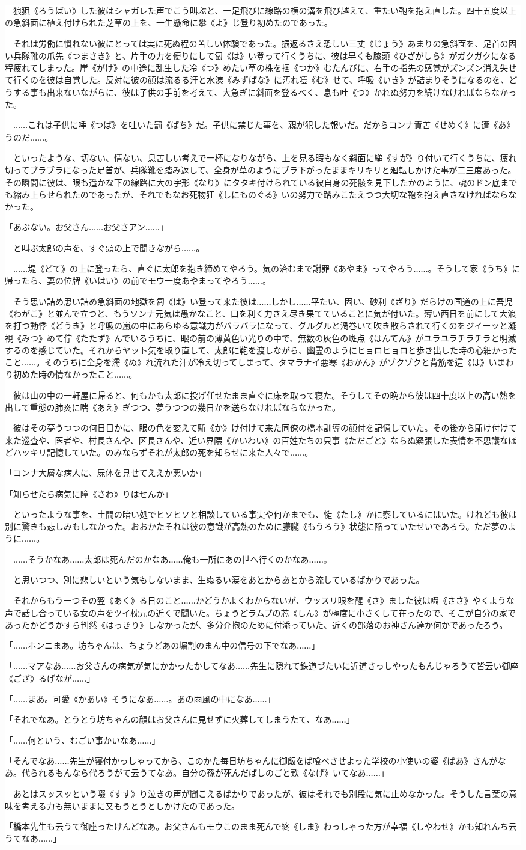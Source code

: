 　狼狽《ろうばい》した彼はシャガレた声でこう叫ぶと、一足飛びに線路の横の溝を飛び越えて、重たい鞄を抱え直した。四十五度以上の急斜面に植え付けられた芝草の上を、一生懸命に攀《よ》じ登り初めたのであった。

　それは労働に慣れない彼にとっては実に死ぬ程の苦しい体験であった。振返るさえ恐しい三丈《じょう》あまりの急斜面を、足首の固い兵隊靴の爪先《つまさき》と、片手の力を便りにして匐《は》い登って行くうちに、彼は早くも膝頭《ひざがしら》がガクガクになる程疲れてしまった。崖《がけ》の中途に乱生した冷《つ》めたい草の株を掴《つか》むたんびに、右手の指先の感覚がズンズン消え失せて行くのを彼は自覚した。反対に彼の顔は流るる汗と水洟《みずばな》に汚れ噎《む》せて、呼吸《いき》が詰まりそうになるのを、どうする事も出来ないながらに、彼は子供の手前を考えて、大急ぎに斜面を登るべく、息も吐《つ》かれぬ努力を続けなければならなかった。

　……これは子供に唾《つば》を吐いた罰《ばち》だ。子供に禁じた事を、親が犯した報いだ。だからコンナ責苦《せめく》に遭《あ》うのだ……。

　といったような、切ない、情ない、息苦しい考えで一杯になりながら、上を見る暇もなく斜面に縋《すが》り付いて行くうちに、疲れ切ってブラブラになった足首が、兵隊靴を踏み返して、全身が草のようにブラ下がったままキリキリと廻転しかけた事が二三度あった。その瞬間に彼は、眼も遥かな下の線路に大の字形《なり》にタタキ付けられている彼自身の死骸を見下したかのように、魂のドン底までも縮み上らせられたのであったが、それでもなお死物狂《しにものぐる》いの努力で踏みこたえつつ大切な鞄を抱え直さなければならなかった。

「あぶない。お父さん……お父さアン……」

　と叫ぶ太郎の声を、すぐ頭の上で聞きながら……。

　……堤《どて》の上に登ったら、直ぐに太郎を抱き締めてやろう。気の済むまで謝罪《あやま》ってやろう……。そうして家《うち》に帰ったら、妻の位牌《いはい》の前でモウ一度あやまってやろう……。

　そう思い詰め思い詰め急斜面の地獄を匐《は》い登って来た彼は……しかし……平たい、固い、砂利《ざり》だらけの国道の上に吾児《わがこ》と並んで立つと、もうソンナ元気は愚かなこと、口を利く力さえ尽き果てていることに気が付いた。薄い西日を前にして大浪を打つ動悸《どうき》と呼吸の嵐の中にあらゆる意識力がバラバラになって、グルグルと渦巻いて吹き散らされて行くのをジイーッと凝視《みつ》めて佇《たたず》んでいるうちに、眼の前の薄黄色い光りの中で、無数の灰色の斑点《はんてん》がユラユラチラチラと明滅するのを感じていた。それからヤット気を取り直して、太郎に鞄を渡しながら、幽霊のようにヒョロヒョロと歩き出した時の心細かったこと……。そのうちに全身を濡《ぬ》れ流れた汗が冷え切ってしまって、タマラナイ悪寒《おかん》がゾクゾクと背筋を這《は》いまわり初めた時の情なかったこと……。



　彼は山の中の一軒屋に帰ると、何もかも太郎に投げ任せたまま直ぐに床を取って寝た。そうしてその晩から彼は四十度以上の高い熱を出して重態の肺炎に喘《あえ》ぎつつ、夢うつつの幾日かを送らなければならなかった。

　彼はその夢うつつの何日目かに、眼の色を変えて駈《か》け付けて来た同僚の橋本訓導の顔付を記憶していた。その後から駈け付けて来た巡査や、医者や、村長さんや、区長さんや、近い界隈《かいわい》の百姓たちの只事《ただごと》ならぬ緊張した表情を不思議なほどハッキリ記憶していた。のみならずそれが太郎の死を知らせに来た人々で……。

「コンナ大層な病人に、屍体を見せてええか悪いか」

「知らせたら病気に障《さわ》りはせんか」

　といったような事を、土間の暗い処でヒソヒソと相談している事実や何かまでも、慥《たし》かに察しているにはいた。けれども彼は別に驚きも悲しみもしなかった。おおかたそれは彼の意識が高熱のために朦朧《もうろう》状態に陥っていたせいであろう。ただ夢のように……。

　……そうかなあ……太郎は死んだのかなあ……俺も一所にあの世へ行くのかなあ……。

　と思いつつ、別に悲しいという気もしないまま、生ぬるい涙をあとからあとから流しているばかりであった。

　それからもう一つその翌《あく》る日のこと……かどうかよくわからないが、ウッスリ眼を醒《さ》ました彼は囁《ささ》やくような声で話し合っている女の声をツイ枕元の近くで聞いた。ちょうどラムプの芯《しん》が極度に小さくして在ったので、そこが自分の家であったかどうかすら判然《はっきり》しなかったが、多分介抱のために付添っていた、近くの部落のお神さん達か何かであったろう。

「……ホンニまあ。坊ちゃんは、ちょうどあの堀割のまん中の信号の下でなあ……」

「……マアなあ……お父さんの病気が気にかかったかしてなあ……先生に隠れて鉄道づたいに近道さっしやったもんじゃろうて皆云い御座《ござ》るげなが……」

「……まあ。可愛《かあい》そうになあ……。あの雨風の中になあ……」

「それでなあ。とうとう坊ちゃんの顔はお父さんに見せずに火葬してしまうたて、なあ……」

「……何という、むごい事かいなあ……」

「そんでなあ……先生が寝付かっしゃってから、このかた毎日坊ちゃんに御飯をば喰べさせよった学校の小使いの婆《ばあ》さんがなあ。代られるもんなら代ろうがて云うてなあ。自分の孫が死んだばしのごと歎《なげ》いてなあ……」

　あとはスッスッという啜《すす》り泣きの声が聞こえるばかりであったが、彼はそれでも別段に気に止めなかった。そうした言葉の意味を考える力も無いままに又もうとうとしかけたのであった。

「橋本先生も云うて御座ったけんどなあ。お父さんもモウこのまま死んで終《しま》わっしゃった方が幸福《しやわせ》かも知れんち云うてなあ……」
